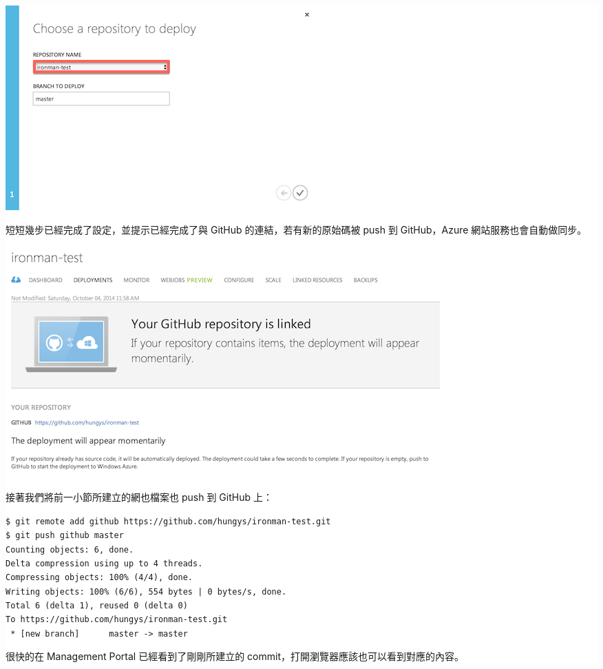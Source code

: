![Select a repo](https://raw.githubusercontent.com/hungys/azure-blog/master/media/07-using-git-on-azure/choose-repo.png)

短短幾步已經完成了設定，並提示已經完成了與 GitHub 的連結，若有新的原始碼被 push 到 GitHub，Azure 網站服務也會自動做同步。

![Link Github](https://raw.githubusercontent.com/hungys/azure-blog/master/media/07-using-git-on-azure/github-linked.png)

接著我們將前一小節所建立的網也檔案也 push 到 GitHub 上：

```
$ git remote add github https://github.com/hungys/ironman-test.git
$ git push github master
Counting objects: 6, done.
Delta compression using up to 4 threads.
Compressing objects: 100% (4/4), done.
Writing objects: 100% (6/6), 554 bytes | 0 bytes/s, done.
Total 6 (delta 1), reused 0 (delta 0)
To https://github.com/hungys/ironman-test.git
 * [new branch]      master -> master
```

很快的在 Management Portal 已經看到了剛剛所建立的 commit，打開瀏覽器應該也可以看到對應的內容。
